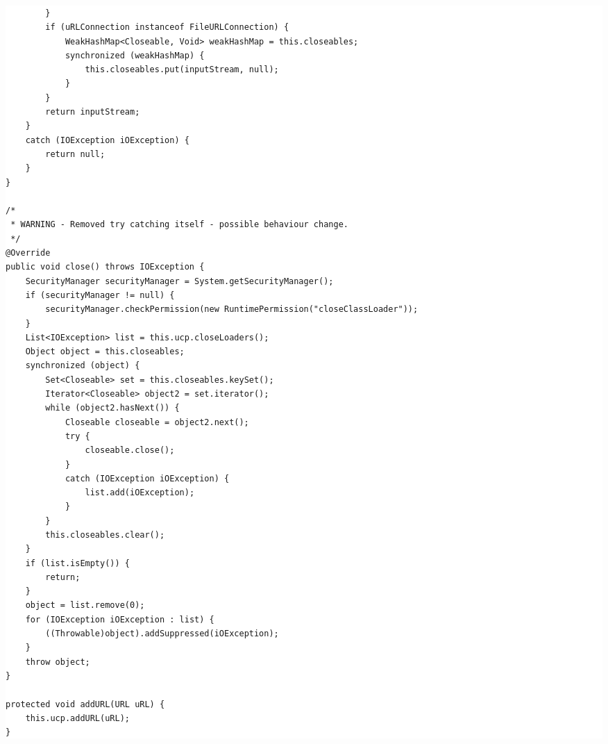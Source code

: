             }
            if (uRLConnection instanceof FileURLConnection) {
                WeakHashMap<Closeable, Void> weakHashMap = this.closeables;
                synchronized (weakHashMap) {
                    this.closeables.put(inputStream, null);
                }
            }
            return inputStream;
        }
        catch (IOException iOException) {
            return null;
        }
    }

    /*
     * WARNING - Removed try catching itself - possible behaviour change.
     */
    @Override
    public void close() throws IOException {
        SecurityManager securityManager = System.getSecurityManager();
        if (securityManager != null) {
            securityManager.checkPermission(new RuntimePermission("closeClassLoader"));
        }
        List<IOException> list = this.ucp.closeLoaders();
        Object object = this.closeables;
        synchronized (object) {
            Set<Closeable> set = this.closeables.keySet();
            Iterator<Closeable> object2 = set.iterator();
            while (object2.hasNext()) {
                Closeable closeable = object2.next();
                try {
                    closeable.close();
                }
                catch (IOException iOException) {
                    list.add(iOException);
                }
            }
            this.closeables.clear();
        }
        if (list.isEmpty()) {
            return;
        }
        object = list.remove(0);
        for (IOException iOException : list) {
            ((Throwable)object).addSuppressed(iOException);
        }
        throw object;
    }

    protected void addURL(URL uRL) {
        this.ucp.addURL(uRL);
    }
